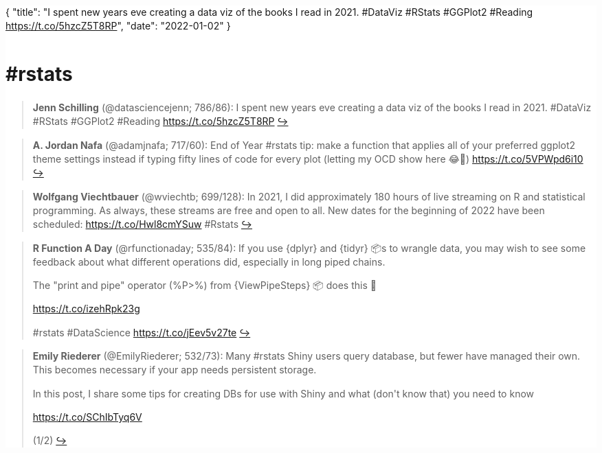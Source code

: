 {
  "title": "I spent new years eve creating a data viz of the books I read in 2021. #DataViz #RStats #GGPlot2 #Reading https://t.co/5hzcZ5T8RP",
  "date": "2022-01-02"
}

# #rstats

> **Jenn Schilling** (@datasciencejenn; 786/86): I spent new years eve creating a data viz of the books I read in 2021. 
> #DataViz #RStats #GGPlot2 #Reading https://t.co/5hzcZ5T8RP  [&#8618;](https://twitter.com/datasciencejenn/status/1477322005116510208)




> **A. Jordan Nafa** (@adamjnafa; 717/60): End of Year #rstats tip: make a function that applies all of your preferred ggplot2 theme settings instead if typing fifty lines of code for every plot (letting my OCD show here 😂🥲) https://t.co/5VPWpd6i10  [&#8618;](https://twitter.com/adamjnafa/status/1477092932561866752)




> **Wolfgang Viechtbauer** (@wviechtb; 699/128): In 2021, I did approximately 180 hours of live streaming on R and statistical programming. As always, these streams are free and open to all. New dates for the beginning of 2022 have been scheduled: https://t.co/Hwl8cmYSuw #Rstats  [&#8618;](https://twitter.com/wviechtb/status/1477242035274924032)




> **R Function A Day** (@rfunctionaday; 535/84): If you use {dplyr} and {tidyr} 📦s to wrangle data, you may wish to see some feedback about what different operations did, especially in long piped chains.
> >
> The "print and pipe" operator (%P&gt;%) from {ViewPipeSteps} 📦 does this 📝
> >
> https://t.co/izehRpk23g
> >
> #rstats #DataScience https://t.co/jEev5v27te  [&#8618;](https://twitter.com/rfunctionaday/status/1477152668326019076)




> **Emily Riederer** (@EmilyRiederer; 532/73): Many #rstats Shiny users query database, but fewer have managed their own. This becomes necessary if your app needs persistent storage.
> >
> In this post, I share some tips for creating DBs for use with Shiny and what (don't know that) you need to know
> >
> https://t.co/SChIbTyq6V
> >
> (1/2)  [&#8618;](https://twitter.com/EmilyRiederer/status/1477300034077085699)



